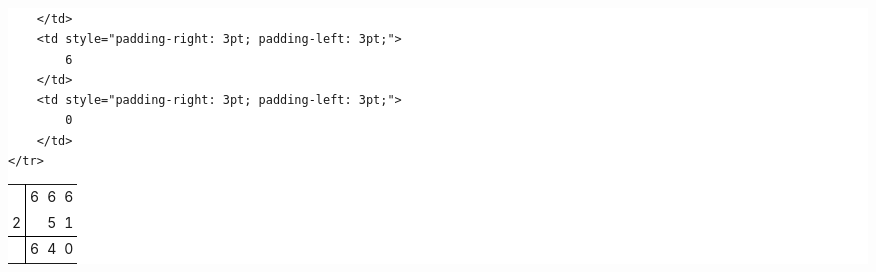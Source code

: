 		</td>
		<td style="padding-right: 3pt; padding-left: 3pt;">
			6
		</td>
		<td style="padding-right: 3pt; padding-left: 3pt;">
			0
		</td>
	</tr>
</table>

<table align="center" style="border-collapse: collapse; border: none; border-spacing: 0px;">
	<tr>
		<td style="border-right: 1px solid black; padding-right: 3pt; padding-left: 3pt;">
		</td>
		<td style="padding-right: 3pt; padding-left: 3pt;">
			6
		</td>
		<td style="padding-right: 3pt; padding-left: 3pt;">
			6
		</td>
		<td style="padding-right: 3pt; padding-left: 3pt;">
			6
		</td>
	</tr>
	<tr>
		<td style="border-right: 1px solid black; border-bottom: 1px solid black; padding-right: 3pt; padding-left: 3pt;">
			2
		</td>
		<td style="border-bottom: 1px solid black; padding-right: 3pt; padding-left: 3pt;">
		</td>
		<td style="border-bottom: 1px solid black; padding-right: 3pt; padding-left: 3pt;">
			5
		</td>
		<td style="border-bottom: 1px solid black; padding-right: 3pt; padding-left: 3pt;">
			1
		</td>
	</tr>
	<tr>
		<td style="border-right: 1px solid black; padding-right: 3pt; padding-left: 3pt;">
		</td>
		<td style="padding-right: 3pt; padding-left: 3pt;">
			6
		</td>
		<td style="padding-right: 3pt; padding-left: 3pt;">
			4
		</td>
		<td style="padding-right: 3pt; padding-left: 3pt;">
			0
		</td>
	</tr>
</table>
